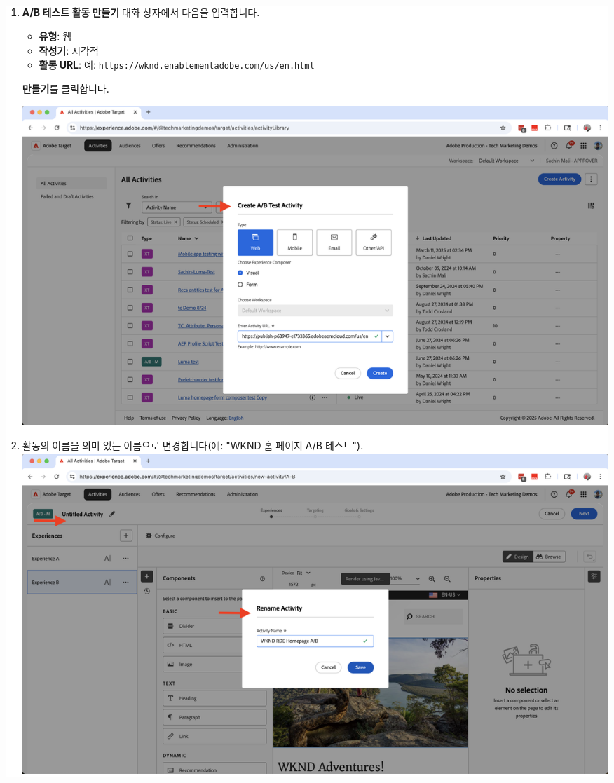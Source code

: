 1. **A/B 테스트 활동 만들기** 대화 상자에서 다음을 입력합니다.
   - **유형**: 웹
   - **작성기**: 시각적
   - **활동 URL**: 예: `https://wknd.enablementadobe.com/us/en.html`

   **만들기**&#x200B;를 클릭합니다.

   ![A/B 테스트 활동 만들기](../assets/use-cases/experiment/create-ab-test-activity.png)

1. 활동의 이름을 의미 있는 이름으로 변경합니다(예: &quot;WKND 홈 페이지 A/B 테스트&quot;).\
   ![활동 이름 바꾸기](../assets/use-cases/experiment/rename-activity.png)
